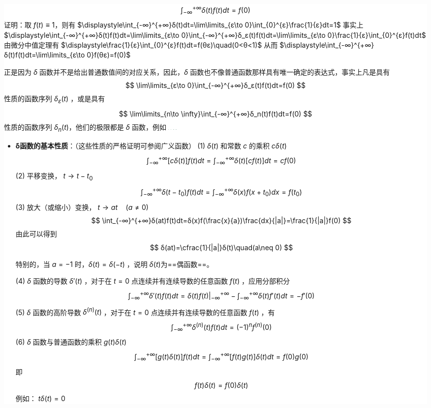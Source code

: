 $$
\displaystyle\int_{-∞}^{+∞}δ(t)f(t)dt=f(0)
$$
证明：取 $f(t)\equiv1$，则有 $\displaystyle\int_{-∞}^{+∞}δ(t)dt=\lim\limits_{ε\to 0}\int_{0}^{ε}\frac{1}{ε}dt=1$
事实上 $\displaystyle\int_{-∞}^{+∞}δ(t)f(t)dt=\lim\limits_{ε\to 0}\int_{-∞}^{+∞}δ_ε(t)f(t)dt=\lim\limits_{ε\to 0}\frac{1}{ε}\int_{0}^{ε}f(t)dt$
由微分中值定理有 $\displaystyle\frac{1}{ε}\int_{0}^{ε}f(t)dt=f(θε)\quad(0<θ<1)$
从而 $\displaystyle\int_{-∞}^{+∞}δ(t)f(t)dt=\lim\limits_{ε\to 0}f(θε)=f(0)$

 正是因为 $δ$ 函数并不是给出普通数值间的对应关系，因此，$δ$ 函数也不像普通函数那样具有唯一确定的表达式，事实上凡是具有
$$
   \lim\limits_{ε\to 0}\int_{-∞}^{+∞}δ_ε(t)f(t)dt=f(0)
$$
 性质的函数序列 $δ_ε(t)$ ，或是具有
$$
 \lim\limits_{n\to \infty}\int_{-∞}^{+∞}δ_n(t)f(t)dt=f(0)
$$
 性质的函数序列 $δ_n(t)$，他们的极限都是 $δ$ 函数，例如
<img src="https://gitee.com/WilenWu/images/raw/master/ComplexFunction/delta-series-demo.png" style="zoom: 8%;" /> <img src="https://gitee.com/WilenWu/images/raw/master/ComplexFunction/delta-series-demo2.png" style="zoom:8%;" />
<img src="https://gitee.com/WilenWu/images/raw/master/ComplexFunction/delta-series-demo3.png" style="zoom:8%;" /> <img src="https://gitee.com/WilenWu/images/raw/master/ComplexFunction/delta-series-demo4.png" style="zoom:8%;" />

- **δ函数的基本性质**：（这些性质的严格证明可参阅广义函数）
(1) $δ(t)$ 和常数 $c$ 的乘积 $cδ(t)$
$$
\int_{-∞}^{+∞}[cδ(t)]f(t)dt=\int_{-∞}^{+∞}δ(t)[cf(t)]dt=cf(0)
$$
(2) 平移变换， $t\to t-t_0$ 
$$
\int_{-∞}^{+∞}δ(t-t_0)f(t)dt=\int_{-∞}^{+∞}δ(x)f(x+t_0)dx=f(t_0)
$$
(3) 放大（或缩小）变换， $t\to at  \quad(a\neq 0)$
$$
\int_{-∞}^{+∞}δ(at)f(t)dt=δ(x)f(\frac{x}{a})\frac{dx}{|a|}=\frac{1}{|a|}f(0)
$$
由此可以得到
$$
δ(at)=\cfrac{1}{|a|}δ(t)\quad(a\neq 0)
$$

   特别的，当 $a=-1$ 时，$δ(t)=δ(-t)$ ，说明 $δ(t)$为==偶函数==。

   (4)  $δ$ 函数的导数 $δ'(t)$ ，对于在 $t=0$ 点连续并有连续导数的任意函数 $f(t)$ ，应用分部积分
$$
\int_{-∞}^{+∞}δ'(t)f(t)dt=δ(t)f(t)\Big|_{-∞}^{+∞}-\int_{-∞}^{+∞}δ(t)f'(t)dt=-f'(0)
$$
  (5)  $δ$ 函数的高阶导数 $δ^{(n)}(t)$ ，对于在 $t=0$ 点连续并有连续导数的任意函数 $f(t)$ ，有
$$
\int_{-∞}^{+∞}δ^{(n)}(t)f(t)dt=(-1)^{n}f^{(n)}(0)
$$
(6) $δ$ 函数与普通函数的乘积 $g(t)δ(t)$
$$
\int_{-∞}^{+∞}[g(t)δ(t)]f(t)dt=\int_{-∞}^{+∞}[f(t)g(t)]δ(t)dt=f(0)g(0)
$$
即 
$$
f(t)δ(t)=f(0)δ(t)
$$
例如：  $tδ(t)=0$


[^1]: 卷积(Convolution)：设函数$f_1(t),f_2(t)$在$(-\infty,\infty)$上绝对可积，则积分$\displaystyle\int^{+\infty}_{-\infty}f_1(τ)f_2(t-τ)dτ$ 称为$f_1(t),f_2(t)$的卷积。记为
[^unit]: 单位阶跃函数(unit step function)，也称Heaviside单位函数
[^gf]: 在δ函数的Fourier变换中，其广义积分是根据δ函数的性质直接给出的，而不是按通常的积分方式得到的，称这种方式的Fourier 变换为==广义Fourier 变换==。